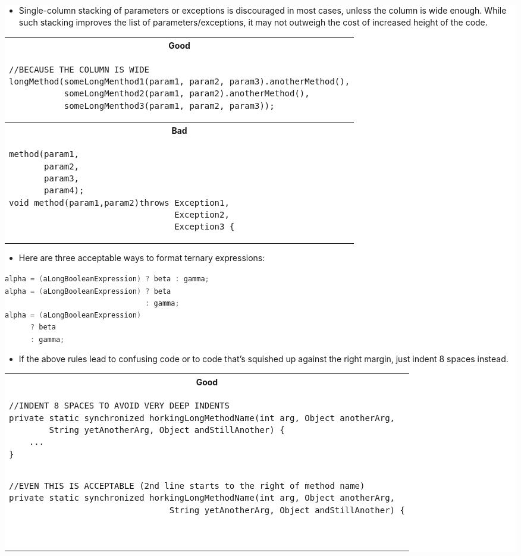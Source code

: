 - Single-column stacking of parameters or exceptions is discouraged in most cases, unless the column is wide enough. While such stacking improves the list of parameters/exceptions, it may not outweigh the cost of increased height of the code.

<table>
  <tr>
    <th align="center">Good</th>
  </tr>
  <tr>
    <td>
      <pre lang="java">
//BECAUSE THE COLUMN IS WIDE
longMethod(someLongMenthod1(param1, param2, param3).anotherMethod(),
           someLongMenthod2(param1, param2).anotherMethod(),
           someLongMenthod3(param1, param2, param3));</pre>
    </td> 
  <tr>
    <th align="center">Bad</th>
  </tr>
    <td>
      <pre lang="java">
method(param1,
       param2,
       param3,
       param4);
void method(param1,param2)throws Exception1,
                                 Exception2,
                                 Exception3 {</pre>
    </td>
  </tr>
</table>

- Here are three acceptable ways to format ternary expressions:

```java
alpha = (aLongBooleanExpression) ? beta : gamma;
alpha = (aLongBooleanExpression) ? beta
                                 : gamma;
alpha = (aLongBooleanExpression)
      ? beta
      : gamma;
```

- If the above rules lead to confusing code or to code that’s squished up against the right margin, just indent 8 spaces instead.

<table>
  <tr>
    <th align="center">Good</th>
  </tr>
  <tr>
    <td>
      <pre lang="java">
//INDENT 8 SPACES TO AVOID VERY DEEP INDENTS
private static synchronized horkingLongMethodName(int arg, Object anotherArg,
        String yetAnotherArg, Object andStillAnother) {
    ...
}</pre>
    </td> 
  <tr>
  <tr>
    <td>
      <pre lang="java">
//EVEN THIS IS ACCEPTABLE (2nd line starts to the right of method name)
private static synchronized horkingLongMethodName(int arg, Object anotherArg,
                                String yetAnotherArg, Object andStillAnother) {